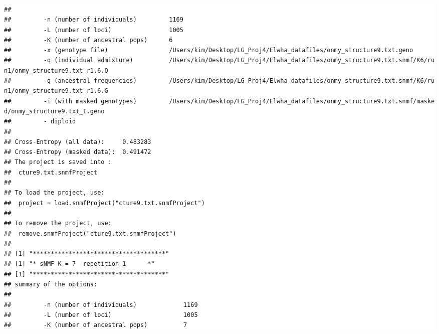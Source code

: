     ## 
    ##         -n (number of individuals)         1169
    ##         -L (number of loci)                1005
    ##         -K (number of ancestral pops)      6
    ##         -x (genotype file)                 /Users/kim/Desktop/LG_Proj4/Elwha_datafiles/onmy_structure9.txt.geno
    ##         -q (individual admixture)          /Users/kim/Desktop/LG_Proj4/Elwha_datafiles/onmy_structure9.txt.snmf/K6/run1/onmy_structure9.txt_r1.6.Q
    ##         -g (ancestral frequencies)         /Users/kim/Desktop/LG_Proj4/Elwha_datafiles/onmy_structure9.txt.snmf/K6/run1/onmy_structure9.txt_r1.6.G
    ##         -i (with masked genotypes)         /Users/kim/Desktop/LG_Proj4/Elwha_datafiles/onmy_structure9.txt.snmf/masked/onmy_structure9.txt_I.geno
    ##         - diploid
    ## 
    ## Cross-Entropy (all data):     0.483283
    ## Cross-Entropy (masked data):  0.491472
    ## The project is saved into :
    ##  cture9.txt.snmfProject 
    ## 
    ## To load the project, use:
    ##  project = load.snmfProject("cture9.txt.snmfProject")
    ## 
    ## To remove the project, use:
    ##  remove.snmfProject("cture9.txt.snmfProject")
    ## 
    ## [1] "*************************************"
    ## [1] "* sNMF K = 7  repetition 1      *"
    ## [1] "*************************************"
    ## summary of the options:
    ## 
    ##         -n (number of individuals)             1169
    ##         -L (number of loci)                    1005
    ##         -K (number of ancestral pops)          7